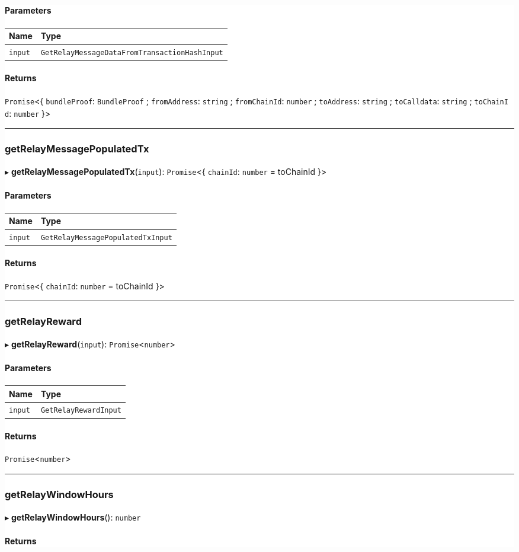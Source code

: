 #### Parameters

| Name | Type |
| :------ | :------ |
| `input` | `GetRelayMessageDataFromTransactionHashInput` |

#### Returns

`Promise`<{ `bundleProof`: `BundleProof` ; `fromAddress`: `string` ; `fromChainId`: `number` ; `toAddress`: `string` ; `toCalldata`: `string` ; `toChainId`: `number`  }\>

___

### <a id="getrelaymessagepopulatedtx" name="getrelaymessagepopulatedtx"></a> getRelayMessagePopulatedTx

▸ **getRelayMessagePopulatedTx**(`input`): `Promise`<{ `chainId`: `number` = toChainId }\>

#### Parameters

| Name | Type |
| :------ | :------ |
| `input` | `GetRelayMessagePopulatedTxInput` |

#### Returns

`Promise`<{ `chainId`: `number` = toChainId }\>

___

### <a id="getrelayreward" name="getrelayreward"></a> getRelayReward

▸ **getRelayReward**(`input`): `Promise`<`number`\>

#### Parameters

| Name | Type |
| :------ | :------ |
| `input` | `GetRelayRewardInput` |

#### Returns

`Promise`<`number`\>

___

### <a id="getrelaywindowhours" name="getrelaywindowhours"></a> getRelayWindowHours

▸ **getRelayWindowHours**(): `number`

#### Returns
